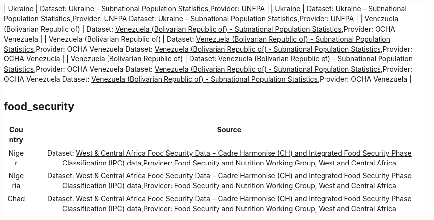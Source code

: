 |              Ukraine               |                                                                                                                                                                                                                                                                                            Dataset: [Ukraine - Subnational Population Statistics](https://data.humdata.org/dataset/3a1dda7a-f4a5-4e69-9d48-f8149c002068/resource/68e74d65-1d00-43db-824c-0e5da637b49b/),Provider: UNFPA                                                                                                                                                                                                                                                                                              |
|              Ukraine               |                                                                                                                                                                                              Dataset: [Ukraine - Subnational Population Statistics](https://data.humdata.org/dataset/3a1dda7a-f4a5-4e69-9d48-f8149c002068/resource/68e74d65-1d00-43db-824c-0e5da637b49b/),Provider: UNFPA Dataset: [Ukraine - Subnational Population Statistics](https://data.humdata.org/dataset/3a1dda7a-f4a5-4e69-9d48-f8149c002068/resource/103f59bc-c64c-481f-9b52-df1c65c52615/),Provider: UNFPA                                                                                                                                                                                               |
| Venezuela (Bolivarian Republic of) |                                                                                                                                                                                                                                                                          Dataset: [Venezuela (Bolivarian Republic of) - Subnational Population Statistics](https://data.humdata.org/dataset/5c74e336-3162-44da-8c52-d4818c31c37b/resource/7e16d845-40dc-418d-87a2-4a5cce9b32c7/),Provider: OCHA Venezuela                                                                                                                                                                                                                                                                            |
| Venezuela (Bolivarian Republic of) |                                                                                                                                                          Dataset: [Venezuela (Bolivarian Republic of) - Subnational Population Statistics](https://data.humdata.org/dataset/5c74e336-3162-44da-8c52-d4818c31c37b/resource/7e16d845-40dc-418d-87a2-4a5cce9b32c7/),Provider: OCHA Venezuela Dataset: [Venezuela (Bolivarian Republic of) - Subnational Population Statistics](https://data.humdata.org/dataset/5c74e336-3162-44da-8c52-d4818c31c37b/resource/4b1de050-b5a5-48d9-aa54-5bc8ca96ef4b/),Provider: OCHA Venezuela                                                                                                                                                           |
| Venezuela (Bolivarian Republic of) |                                         Dataset: [Venezuela (Bolivarian Republic of) - Subnational Population Statistics](https://data.humdata.org/dataset/5c74e336-3162-44da-8c52-d4818c31c37b/resource/7e16d845-40dc-418d-87a2-4a5cce9b32c7/),Provider: OCHA Venezuela Dataset: [Venezuela (Bolivarian Republic of) - Subnational Population Statistics](https://data.humdata.org/dataset/5c74e336-3162-44da-8c52-d4818c31c37b/resource/4b1de050-b5a5-48d9-aa54-5bc8ca96ef4b/),Provider: OCHA Venezuela Dataset: [Venezuela (Bolivarian Republic of) - Subnational Population Statistics](https://data.humdata.org/dataset/5c74e336-3162-44da-8c52-d4818c31c37b/resource/08faf516-e8cd-4834-8ac5-5a5ec081d0c3/),Provider: OCHA Venezuela                                           |

## food_security

|         Country          |                                                                                                                                                                    Source                                                                                                                                                                   |
|:------------------------:|:-------------------------------------------------------------------------------------------------------------------------------------------------------------------------------------------------------------------------------------------------------------------------------------------------------------------------------------------:|
|          Niger           | Dataset: [West & Central Africa Food Security Data - Cadre Harmonise (CH) and Integrated Food Security Phase Classification (IPC) data](https://data.humdata.org/dataset/5123033a-2db1-496c-b381-df804ac30595/resource/c689cb9f-2475-4b7e-8beb-178ed9f6253d/),Provider: Food Security and Nutrition Working Group, West and Central Africa  |
|         Nigeria          | Dataset: [West & Central Africa Food Security Data - Cadre Harmonise (CH) and Integrated Food Security Phase Classification (IPC) data](https://data.humdata.org/dataset/5123033a-2db1-496c-b381-df804ac30595/resource/c689cb9f-2475-4b7e-8beb-178ed9f6253d/),Provider: Food Security and Nutrition Working Group, West and Central Africa  |
|           Chad           | Dataset: [West & Central Africa Food Security Data - Cadre Harmonise (CH) and Integrated Food Security Phase Classification (IPC) data](https://data.humdata.org/dataset/5123033a-2db1-496c-b381-df804ac30595/resource/c689cb9f-2475-4b7e-8beb-178ed9f6253d/),Provider: Food Security and Nutrition Working Group, West and Central Africa  |